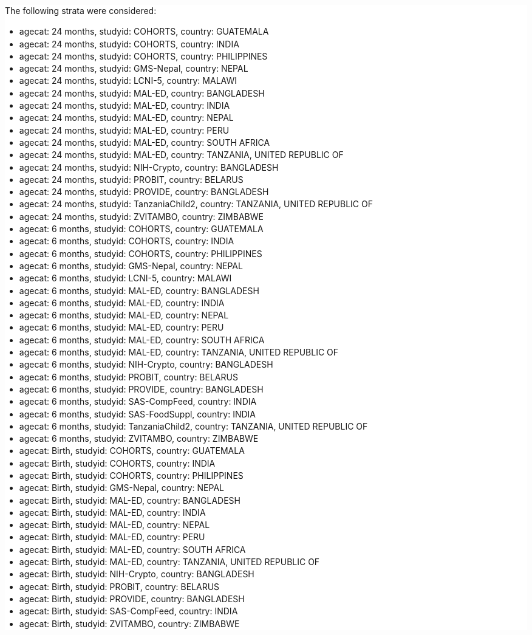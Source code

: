 
The following strata were considered:

* agecat: 24 months, studyid: COHORTS, country: GUATEMALA
* agecat: 24 months, studyid: COHORTS, country: INDIA
* agecat: 24 months, studyid: COHORTS, country: PHILIPPINES
* agecat: 24 months, studyid: GMS-Nepal, country: NEPAL
* agecat: 24 months, studyid: LCNI-5, country: MALAWI
* agecat: 24 months, studyid: MAL-ED, country: BANGLADESH
* agecat: 24 months, studyid: MAL-ED, country: INDIA
* agecat: 24 months, studyid: MAL-ED, country: NEPAL
* agecat: 24 months, studyid: MAL-ED, country: PERU
* agecat: 24 months, studyid: MAL-ED, country: SOUTH AFRICA
* agecat: 24 months, studyid: MAL-ED, country: TANZANIA, UNITED REPUBLIC OF
* agecat: 24 months, studyid: NIH-Crypto, country: BANGLADESH
* agecat: 24 months, studyid: PROBIT, country: BELARUS
* agecat: 24 months, studyid: PROVIDE, country: BANGLADESH
* agecat: 24 months, studyid: TanzaniaChild2, country: TANZANIA, UNITED REPUBLIC OF
* agecat: 24 months, studyid: ZVITAMBO, country: ZIMBABWE
* agecat: 6 months, studyid: COHORTS, country: GUATEMALA
* agecat: 6 months, studyid: COHORTS, country: INDIA
* agecat: 6 months, studyid: COHORTS, country: PHILIPPINES
* agecat: 6 months, studyid: GMS-Nepal, country: NEPAL
* agecat: 6 months, studyid: LCNI-5, country: MALAWI
* agecat: 6 months, studyid: MAL-ED, country: BANGLADESH
* agecat: 6 months, studyid: MAL-ED, country: INDIA
* agecat: 6 months, studyid: MAL-ED, country: NEPAL
* agecat: 6 months, studyid: MAL-ED, country: PERU
* agecat: 6 months, studyid: MAL-ED, country: SOUTH AFRICA
* agecat: 6 months, studyid: MAL-ED, country: TANZANIA, UNITED REPUBLIC OF
* agecat: 6 months, studyid: NIH-Crypto, country: BANGLADESH
* agecat: 6 months, studyid: PROBIT, country: BELARUS
* agecat: 6 months, studyid: PROVIDE, country: BANGLADESH
* agecat: 6 months, studyid: SAS-CompFeed, country: INDIA
* agecat: 6 months, studyid: SAS-FoodSuppl, country: INDIA
* agecat: 6 months, studyid: TanzaniaChild2, country: TANZANIA, UNITED REPUBLIC OF
* agecat: 6 months, studyid: ZVITAMBO, country: ZIMBABWE
* agecat: Birth, studyid: COHORTS, country: GUATEMALA
* agecat: Birth, studyid: COHORTS, country: INDIA
* agecat: Birth, studyid: COHORTS, country: PHILIPPINES
* agecat: Birth, studyid: GMS-Nepal, country: NEPAL
* agecat: Birth, studyid: MAL-ED, country: BANGLADESH
* agecat: Birth, studyid: MAL-ED, country: INDIA
* agecat: Birth, studyid: MAL-ED, country: NEPAL
* agecat: Birth, studyid: MAL-ED, country: PERU
* agecat: Birth, studyid: MAL-ED, country: SOUTH AFRICA
* agecat: Birth, studyid: MAL-ED, country: TANZANIA, UNITED REPUBLIC OF
* agecat: Birth, studyid: NIH-Crypto, country: BANGLADESH
* agecat: Birth, studyid: PROBIT, country: BELARUS
* agecat: Birth, studyid: PROVIDE, country: BANGLADESH
* agecat: Birth, studyid: SAS-CompFeed, country: INDIA
* agecat: Birth, studyid: ZVITAMBO, country: ZIMBABWE
